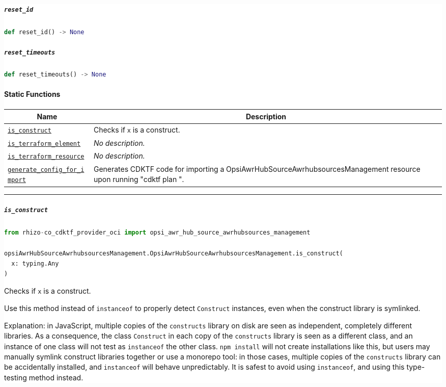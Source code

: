 ##### `reset_id` <a name="reset_id" id="rhizo-co-terraform-provider-oci.opsiAwrHubSourceAwrhubsourcesManagement.OpsiAwrHubSourceAwrhubsourcesManagement.resetId"></a>

```python
def reset_id() -> None
```

##### `reset_timeouts` <a name="reset_timeouts" id="rhizo-co-terraform-provider-oci.opsiAwrHubSourceAwrhubsourcesManagement.OpsiAwrHubSourceAwrhubsourcesManagement.resetTimeouts"></a>

```python
def reset_timeouts() -> None
```

#### Static Functions <a name="Static Functions" id="Static Functions"></a>

| **Name** | **Description** |
| --- | --- |
| <code><a href="#rhizo-co-terraform-provider-oci.opsiAwrHubSourceAwrhubsourcesManagement.OpsiAwrHubSourceAwrhubsourcesManagement.isConstruct">is_construct</a></code> | Checks if `x` is a construct. |
| <code><a href="#rhizo-co-terraform-provider-oci.opsiAwrHubSourceAwrhubsourcesManagement.OpsiAwrHubSourceAwrhubsourcesManagement.isTerraformElement">is_terraform_element</a></code> | *No description.* |
| <code><a href="#rhizo-co-terraform-provider-oci.opsiAwrHubSourceAwrhubsourcesManagement.OpsiAwrHubSourceAwrhubsourcesManagement.isTerraformResource">is_terraform_resource</a></code> | *No description.* |
| <code><a href="#rhizo-co-terraform-provider-oci.opsiAwrHubSourceAwrhubsourcesManagement.OpsiAwrHubSourceAwrhubsourcesManagement.generateConfigForImport">generate_config_for_import</a></code> | Generates CDKTF code for importing a OpsiAwrHubSourceAwrhubsourcesManagement resource upon running "cdktf plan <stack-name>". |

---

##### `is_construct` <a name="is_construct" id="rhizo-co-terraform-provider-oci.opsiAwrHubSourceAwrhubsourcesManagement.OpsiAwrHubSourceAwrhubsourcesManagement.isConstruct"></a>

```python
from rhizo-co_cdktf_provider_oci import opsi_awr_hub_source_awrhubsources_management

opsiAwrHubSourceAwrhubsourcesManagement.OpsiAwrHubSourceAwrhubsourcesManagement.is_construct(
  x: typing.Any
)
```

Checks if `x` is a construct.

Use this method instead of `instanceof` to properly detect `Construct`
instances, even when the construct library is symlinked.

Explanation: in JavaScript, multiple copies of the `constructs` library on
disk are seen as independent, completely different libraries. As a
consequence, the class `Construct` in each copy of the `constructs` library
is seen as a different class, and an instance of one class will not test as
`instanceof` the other class. `npm install` will not create installations
like this, but users may manually symlink construct libraries together or
use a monorepo tool: in those cases, multiple copies of the `constructs`
library can be accidentally installed, and `instanceof` will behave
unpredictably. It is safest to avoid using `instanceof`, and using
this type-testing method instead.
